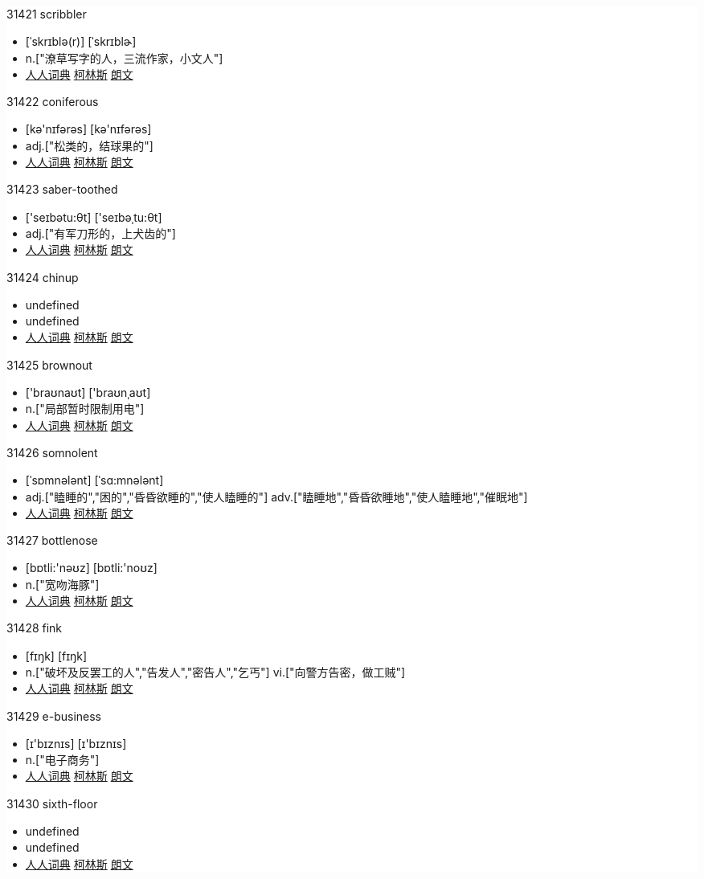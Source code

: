 31421 scribbler 
- [ˈskrɪblə(r)]  [ˈskrɪblɚ] 
- n.["潦草写字的人，三流作家，小文人"]   
- [人人词典](https://www.91dict.com/words?w=scribbler) [柯林斯](https://www.collinsdictionary.com/zh/dictionary/english/scribbler) [朗文](https://www.ldoceonline.com/dictionary/scribbler) 

31422 coniferous 
- [kə'nɪfərəs]  [kə'nɪfərəs] 
- adj.["松类的，结球果的"]   
- [人人词典](https://www.91dict.com/words?w=coniferous) [柯林斯](https://www.collinsdictionary.com/zh/dictionary/english/coniferous) [朗文](https://www.ldoceonline.com/dictionary/coniferous) 

31423 saber-toothed 
- ['seɪbətu:θt]  ['seɪbəˌtu:θt] 
- adj.["有军刀形的，上犬齿的"]   
- [人人词典](https://www.91dict.com/words?w=saber-toothed) [柯林斯](https://www.collinsdictionary.com/zh/dictionary/english/saber-toothed) [朗文](https://www.ldoceonline.com/dictionary/saber-toothed) 

31424 chinup 
- undefined 
- undefined 
- [人人词典](https://www.91dict.com/words?w=chinup) [柯林斯](https://www.collinsdictionary.com/zh/dictionary/english/chinup) [朗文](https://www.ldoceonline.com/dictionary/chinup) 

31425 brownout 
- ['braʊnaʊt]  ['braʊnˌaʊt] 
- n.["局部暂时限制用电"]   
- [人人词典](https://www.91dict.com/words?w=brownout) [柯林斯](https://www.collinsdictionary.com/zh/dictionary/english/brownout) [朗文](https://www.ldoceonline.com/dictionary/brownout) 

31426 somnolent 
- [ˈsɒmnələnt]  [ˈsɑ:mnələnt] 
- adj.["瞌睡的","困的","昏昏欲睡的","使人瞌睡的"]  adv.["瞌睡地","昏昏欲睡地","使人瞌睡地","催眠地"]   
- [人人词典](https://www.91dict.com/words?w=somnolent) [柯林斯](https://www.collinsdictionary.com/zh/dictionary/english/somnolent) [朗文](https://www.ldoceonline.com/dictionary/somnolent) 

31427 bottlenose 
- [bɒtli:'nəʊz]  [bɒtli:'noʊz] 
- n.["宽吻海豚"]   
- [人人词典](https://www.91dict.com/words?w=bottlenose) [柯林斯](https://www.collinsdictionary.com/zh/dictionary/english/bottlenose) [朗文](https://www.ldoceonline.com/dictionary/bottlenose) 

31428 fink 
- [fɪŋk]  [fɪŋk] 
- n.["破坏及反罢工的人","告发人","密告人","乞丐"]  vi.["向警方告密，做工贼"]   
- [人人词典](https://www.91dict.com/words?w=fink) [柯林斯](https://www.collinsdictionary.com/zh/dictionary/english/fink) [朗文](https://www.ldoceonline.com/dictionary/fink) 

31429 e-business 
- [ɪ'bɪznɪs]  [ɪ'bɪznɪs] 
- n.["电子商务"]   
- [人人词典](https://www.91dict.com/words?w=e-business) [柯林斯](https://www.collinsdictionary.com/zh/dictionary/english/e-business) [朗文](https://www.ldoceonline.com/dictionary/e-business) 

31430 sixth-floor 
- undefined 
- undefined 
- [人人词典](https://www.91dict.com/words?w=sixth-floor) [柯林斯](https://www.collinsdictionary.com/zh/dictionary/english/sixth-floor) [朗文](https://www.ldoceonline.com/dictionary/sixth-floor) 

